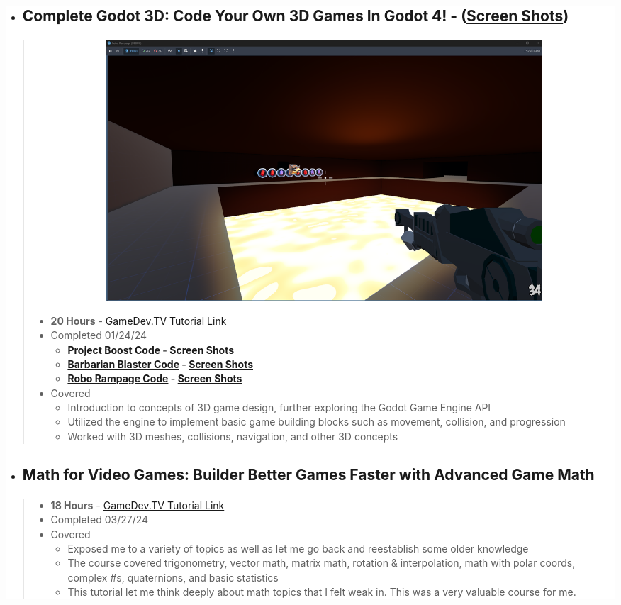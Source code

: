 - ## Complete Godot 3D: Code Your Own 3D Games In Godot 4! - ([Screen Shots](#complete-godot-3d-projects))
> <div align="center"><img src="_ReadMEAssets/TutorialGifs/RoboRampage.png" loading="lazy" width="75%"> </div>
>
>  - <b>20 Hours</b> - <a href="https://www.gamedev.tv/courses/godot-complete-3d/welcome-to-the-course/5727" target="_blank">GameDev.TV Tutorial Link</a>
>  - Completed 01/24/24 
>    - <b><a href="TutorialRelatedProjects/ProjectBoost" target="_blank">Project Boost Code</a> - [Screen Shots](#proj-boost)</b>
>    - <b><a href="TutorialRelatedProjects/Barbarian_Blaster" target="_blank">Barbarian Blaster Code</a> - [Screen Shots](#barbarian-blaster)</b>
>    - <b><a href="TutorialRelatedProjects/Robo%20Rampage" target="_blank">Robo Rampage Code</a> - [Screen Shots](#robo-rampage)</b>
>  - Covered
>    - Introduction to concepts of 3D game design, further exploring the Godot Game Engine API
>    - Utilized the engine to implement basic game building blocks such as movement, collision, and progression
>    - Worked with 3D meshes, collisions, navigation, and other 3D concepts

- ## Math for Video Games: Builder Better Games Faster with Advanced Game Math
>  - <b>18 Hours</b> - <a href="https://www.gamedev.tv/courses/math-for-games/welcome-to-the-course/3195" target="_blank">GameDev.TV Tutorial Link</a> 
>  - Completed 03/27/24
>  - Covered
>    - Exposed me to a variety of topics as well as let me go back and reestablish some older knowledge
>    - The course covered trigonometry, vector math, matrix math, rotation & interpolation, math with polar coords, complex #s, quaternions, and basic statistics
>    - This tutorial let me think deeply about math topics that I felt weak in. This was a very valuable course for me.
